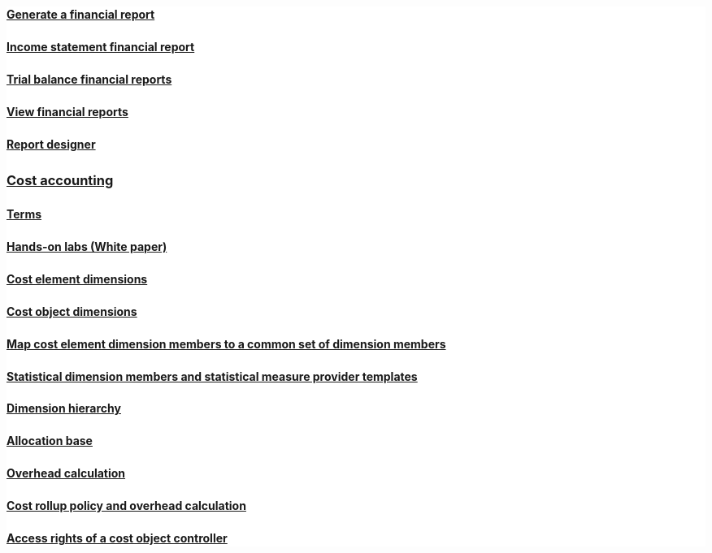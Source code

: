 #### [Generate a financial report](/dynamics365/unified-operations/dev-itpro/analytics/generate-financial-report?toc=/dynamics365/unified-operations/retail/toc.json)
#### [Income statement financial report](/dynamics365/unified-operations/financials/general-ledger/income-statement-financial-report?toc=/dynamics365/unified-operations/retail/toc.json)
#### [Trial balance financial reports](/dynamics365/unified-operations/financials/general-ledger/trial-balance-financial-reports?toc=/dynamics365/unified-operations/retail/toc.json)
#### [View financial reports](/dynamics365/unified-operations/financials/general-ledger/view-financial-reports?toc=/dynamics365/unified-operations/retail/toc.json)
#### [Report designer](/dynamics365/unified-operations/dev-itpro/analytics/report-designer-interface?toc=/dynamics365/unified-operations/retail/toc.json)

### [Cost accounting](/dynamics365/unified-operations/financials/cost-accounting/cost-accounting-home-page?toc=/dynamics365/unified-operations/retail/toc.json)
#### [Terms](/dynamics365/unified-operations/financials/cost-accounting/terms-cost-accounting?toc=/dynamics365/unified-operations/retail/toc.json)
#### [Hands-on labs (White paper)](https://mbs.microsoft.com/customersource/northamerica/AX/learning/documentation/white-papers/msd365optgtstcostacc)
#### [Cost element dimensions](/dynamics365/unified-operations/financials/cost-accounting/cost-elements?toc=/dynamics365/unified-operations/retail/toc.json)
#### [Cost object dimensions](/dynamics365/unified-operations/financials/cost-accounting/cost-objects?toc=/dynamics365/unified-operations/retail/toc.json)
#### [Map cost element dimension members to a common set of dimension members](/dynamics365/unified-operations/financials/cost-accounting/map-cost-elements-dimension-members?toc=/dynamics365/unified-operations/retail/toc.json)
#### [Statistical dimension members and statistical measure provider templates](/dynamics365/unified-operations/financials/cost-accounting/statistical-measure-provider-template?toc=/dynamics365/unified-operations/retail/toc.json)
#### [Dimension hierarchy](/dynamics365/unified-operations/financials/cost-accounting/dimension-hierarchy?toc=/dynamics365/unified-operations/retail/toc.json)
#### [Allocation base](/dynamics365/unified-operations/financials/cost-accounting/allocation-bases?toc=/dynamics365/unified-operations/retail/toc.json)
#### [Overhead calculation](/dynamics365/unified-operations/financials/cost-accounting/overhead-calculation?toc=/dynamics365/unified-operations/retail/toc.json)
#### [Cost rollup policy and overhead calculation](/dynamics365/unified-operations/financials/cost-accounting/cost-rollup?toc=/dynamics365/unified-operations/retail/toc.json)
#### [Access rights of a cost object controller](/dynamics365/unified-operations/financials/cost-accounting/access-rights-cost-object-controller?toc=/dynamics365/unified-operations/retail/toc.json)